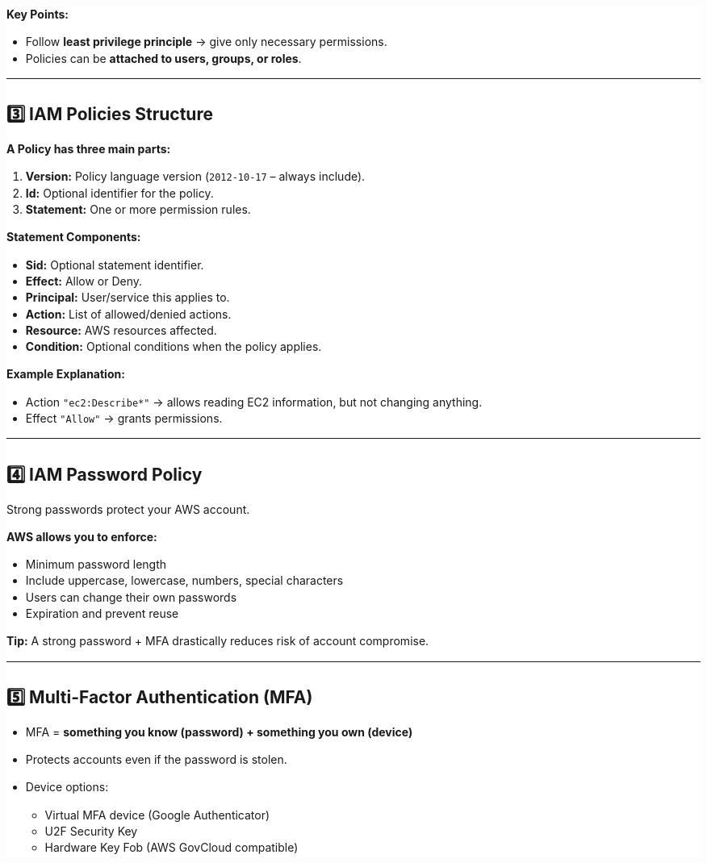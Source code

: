 **Key Points:**

* Follow **least privilege principle** → give only necessary permissions.
* Policies can be **attached to users, groups, or roles**.

---

## **3️⃣ IAM Policies Structure**

**A Policy has three main parts:**

1. **Version:** Policy language version (`2012-10-17` – always include).
2. **Id:** Optional identifier for the policy.
3. **Statement:** One or more permission rules.

**Statement Components:**

* **Sid:** Optional statement identifier.
* **Effect:** Allow or Deny.
* **Principal:** User/service this applies to.
* **Action:** List of allowed/denied actions.
* **Resource:** AWS resources affected.
* **Condition:** Optional conditions when the policy applies.

**Example Explanation:**

* Action `"ec2:Describe*"` → allows reading EC2 information, but not changing anything.
* Effect `"Allow"` → grants permissions.

---

## **4️⃣ IAM Password Policy**

Strong passwords protect your AWS account.

**AWS allows you to enforce:**

* Minimum password length
* Include uppercase, lowercase, numbers, special characters
* Users can change their own passwords
* Expiration and prevent reuse

**Tip:** A strong password + MFA drastically reduces risk of account compromise.

---

## **5️⃣ Multi-Factor Authentication (MFA)**

* MFA = **something you know (password) + something you own (device)**
* Protects accounts even if the password is stolen.
* Device options:

  * Virtual MFA device (Google Authenticator)
  * U2F Security Key
  * Hardware Key Fob (AWS GovCloud compatible)
